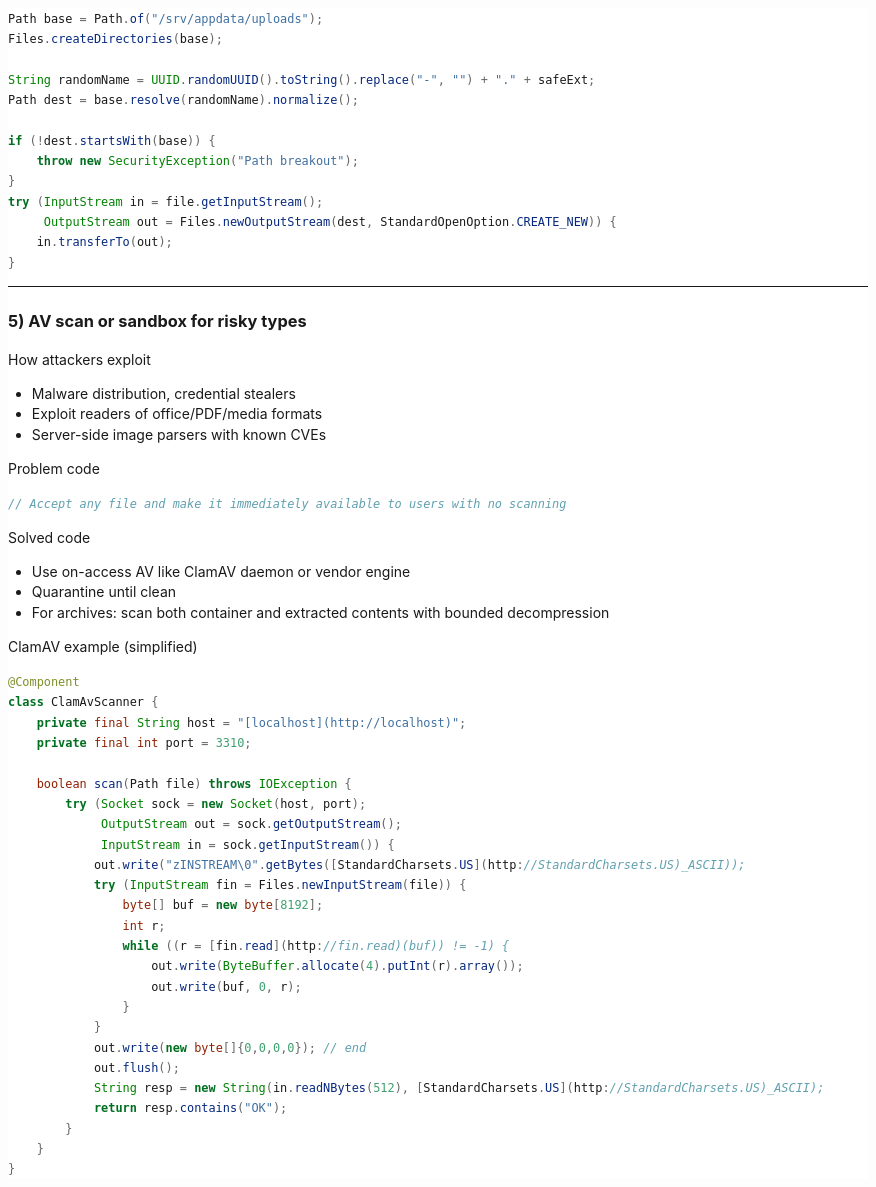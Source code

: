 ```java
Path base = Path.of("/srv/appdata/uploads");
Files.createDirectories(base);

String randomName = UUID.randomUUID().toString().replace("-", "") + "." + safeExt;
Path dest = base.resolve(randomName).normalize();

if (!dest.startsWith(base)) {
	throw new SecurityException("Path breakout");
}
try (InputStream in = file.getInputStream();
     OutputStream out = Files.newOutputStream(dest, StandardOpenOption.CREATE_NEW)) {
	in.transferTo(out);
}
```

---

### 5) AV scan or sandbox for risky types

How attackers exploit

- Malware distribution, credential stealers
- Exploit readers of office/PDF/media formats
- Server-side image parsers with known CVEs

Problem code

```java
// Accept any file and make it immediately available to users with no scanning
```

Solved code

- Use on-access AV like ClamAV daemon or vendor engine
- Quarantine until clean
- For archives: scan both container and extracted contents with bounded decompression

ClamAV example (simplified)

```java
@Component
class ClamAvScanner {
	private final String host = "[localhost](http://localhost)";
	private final int port = 3310;

	boolean scan(Path file) throws IOException {
		try (Socket sock = new Socket(host, port);
		     OutputStream out = sock.getOutputStream();
		     InputStream in = sock.getInputStream()) {
			out.write("zINSTREAM\0".getBytes([StandardCharsets.US](http://StandardCharsets.US)_ASCII));
			try (InputStream fin = Files.newInputStream(file)) {
				byte[] buf = new byte[8192];
				int r;
				while ((r = [fin.read](http://fin.read)(buf)) != -1) {
					out.write(ByteBuffer.allocate(4).putInt(r).array());
					out.write(buf, 0, r);
				}
			}
			out.write(new byte[]{0,0,0,0}); // end
			out.flush();
			String resp = new String(in.readNBytes(512), [StandardCharsets.US](http://StandardCharsets.US)_ASCII);
			return resp.contains("OK");
		}
	}
}
```